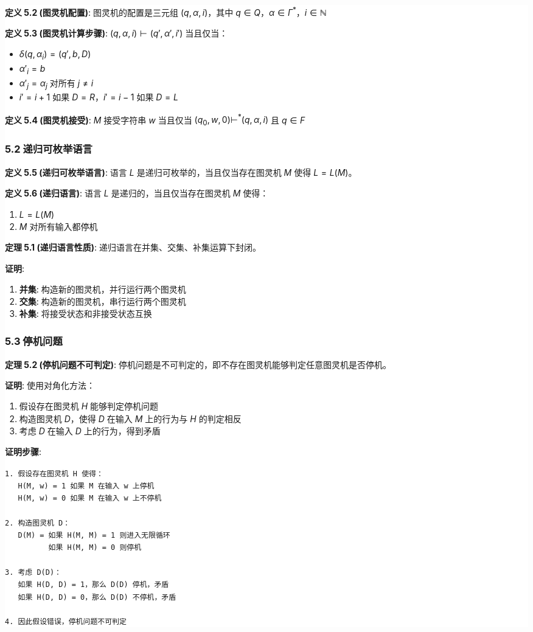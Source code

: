 **定义 5.2 (图灵机配置)**:
图灵机的配置是三元组 $(q, \alpha, i)$，其中 $q \in Q$，$\alpha \in \Gamma^*$，$i \in \mathbb{N}$

**定义 5.3 (图灵机计算步骤)**:
$(q, \alpha, i) \vdash (q', \alpha', i')$ 当且仅当：

- $\delta(q, \alpha_i) = (q', b, D)$
- $\alpha'_i = b$
- $\alpha'_j = \alpha_j$ 对所有 $j \neq i$
- $i' = i + 1$ 如果 $D = R$，$i' = i - 1$ 如果 $D = L$

**定义 5.4 (图灵机接受)**:
$M$ 接受字符串 $w$ 当且仅当 $(q_0, w, 0) \vdash^* (q, \alpha, i)$ 且 $q \in F$

### 5.2 递归可枚举语言

**定义 5.5 (递归可枚举语言)**:
语言 $L$ 是递归可枚举的，当且仅当存在图灵机 $M$ 使得 $L = L(M)$。

**定义 5.6 (递归语言)**:
语言 $L$ 是递归的，当且仅当存在图灵机 $M$ 使得：

1. $L = L(M)$
2. $M$ 对所有输入都停机

**定理 5.1 (递归语言性质)**:
递归语言在并集、交集、补集运算下封闭。

**证明**:

1. **并集**: 构造新的图灵机，并行运行两个图灵机
2. **交集**: 构造新的图灵机，串行运行两个图灵机
3. **补集**: 将接受状态和非接受状态互换

### 5.3 停机问题

**定理 5.2 (停机问题不可判定)**:
停机问题是不可判定的，即不存在图灵机能够判定任意图灵机是否停机。

**证明**:
使用对角化方法：

1. 假设存在图灵机 $H$ 能够判定停机问题
2. 构造图灵机 $D$，使得 $D$ 在输入 $M$ 上的行为与 $H$ 的判定相反
3. 考虑 $D$ 在输入 $D$ 上的行为，得到矛盾

**证明步骤**:

```
1. 假设存在图灵机 H 使得：
   H(M, w) = 1 如果 M 在输入 w 上停机
   H(M, w) = 0 如果 M 在输入 w 上不停机

2. 构造图灵机 D：
   D(M) = 如果 H(M, M) = 1 则进入无限循环
          如果 H(M, M) = 0 则停机

3. 考虑 D(D)：
   如果 H(D, D) = 1，那么 D(D) 停机，矛盾
   如果 H(D, D) = 0，那么 D(D) 不停机，矛盾

4. 因此假设错误，停机问题不可判定
```

